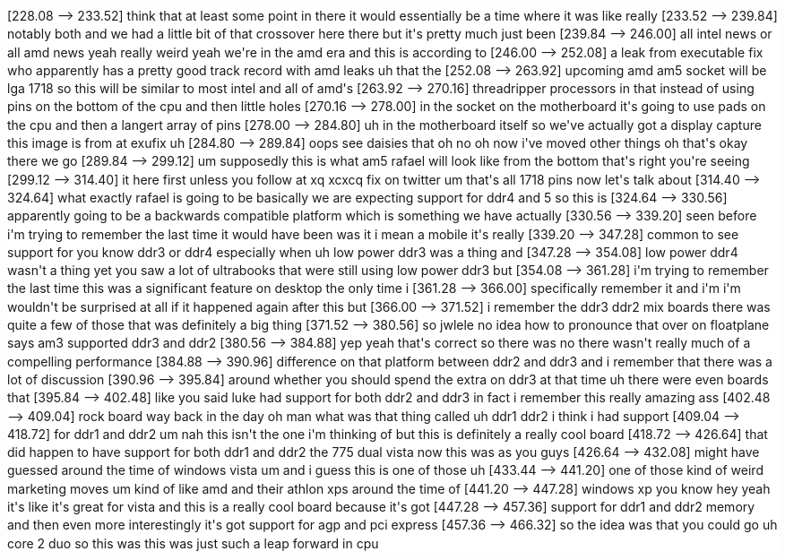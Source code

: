 [228.08 --> 233.52]  think that at least some point in there it would essentially be a time where it was like really
[233.52 --> 239.84]  notably both and we had a little bit of that crossover here there but it's pretty much just been
[239.84 --> 246.00]  all intel news or all amd news yeah really weird yeah we're in the amd era and this is according to
[246.00 --> 252.08]  a leak from executable fix who apparently has a pretty good track record with amd leaks uh that the
[252.08 --> 263.92]  upcoming amd am5 socket will be lga 1718 so this will be similar to most intel and all of amd's
[263.92 --> 270.16]  threadripper processors in that instead of using pins on the bottom of the cpu and then little holes
[270.16 --> 278.00]  in the socket on the motherboard it's going to use pads on the cpu and then a langert array of pins
[278.00 --> 284.80]  uh in the motherboard itself so we've actually got a display capture this image is from at exufix uh
[284.80 --> 289.84]  oops see daisies that oh no oh now i've moved other things oh that's okay there we go
[289.84 --> 299.12]  um supposedly this is what am5 rafael will look like from the bottom that's right you're seeing
[299.12 --> 314.40]  it here first unless you follow at xq xcxcq fix on twitter um that's all 1718 pins now let's talk about
[314.40 --> 324.64]  what exactly rafael is going to be basically we are expecting support for ddr4 and 5 so this is
[324.64 --> 330.56]  apparently going to be a backwards compatible platform which is something we have actually
[330.56 --> 339.20]  seen before i'm trying to remember the last time it would have been was it i mean a mobile it's really
[339.20 --> 347.28]  common to see support for you know ddr3 or ddr4 especially when uh low power ddr3 was a thing and
[347.28 --> 354.08]  low power ddr4 wasn't a thing yet you saw a lot of ultrabooks that were still using low power ddr3 but
[354.08 --> 361.28]  i'm trying to remember the last time this was a significant feature on desktop the only time i
[361.28 --> 366.00]  specifically remember it and i'm i'm wouldn't be surprised at all if it happened again after this but
[366.00 --> 371.52]  i remember the ddr3 ddr2 mix boards there was quite a few of those that was definitely a big thing
[371.52 --> 380.56]  so jwlele no idea how to pronounce that over on floatplane says am3 supported ddr3 and ddr2
[380.56 --> 384.88]  yep yeah that's correct so there was no there wasn't really much of a compelling performance
[384.88 --> 390.96]  difference on that platform between ddr2 and ddr3 and i remember that there was a lot of discussion
[390.96 --> 395.84]  around whether you should spend the extra on ddr3 at that time uh there were even boards that
[395.84 --> 402.48]  like you said luke had support for both ddr2 and ddr3 in fact i remember this really amazing ass
[402.48 --> 409.04]  rock board way back in the day oh man what was that thing called uh ddr1 ddr2 i think i had support
[409.04 --> 418.72]  for ddr1 and ddr2 um nah this isn't the one i'm thinking of but this is definitely a really cool board
[418.72 --> 426.64]  that did happen to have support for both ddr1 and ddr2 the 775 dual vista now this was as you guys
[426.64 --> 432.08]  might have guessed around the time of windows vista um and i guess this is one of those uh
[433.44 --> 441.20]  one of those kind of weird marketing moves um kind of like amd and their athlon xps around the time of
[441.20 --> 447.28]  windows xp you know hey yeah it's like it's great for vista and this is a really cool board because it's got
[447.28 --> 457.36]  support for ddr1 and ddr2 memory and then even more interestingly it's got support for agp and pci express
[457.36 --> 466.32]  so the idea was that you could go uh core 2 duo so this was this was just such a leap forward in cpu